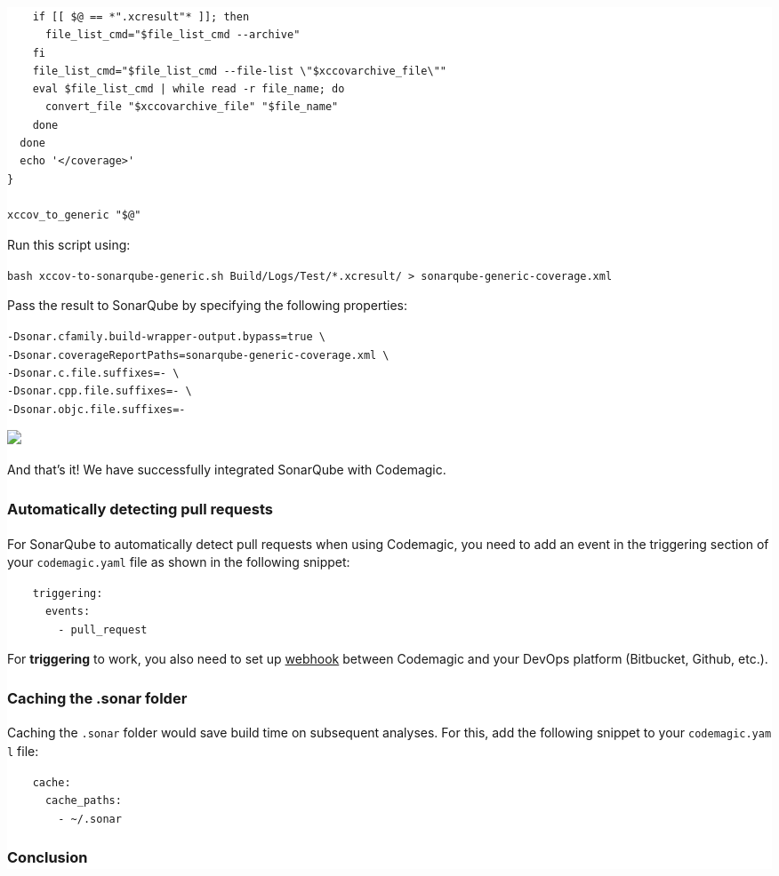 ```
    if [[ $@ == *".xcresult"* ]]; then
      file_list_cmd="$file_list_cmd --archive"
    fi
    file_list_cmd="$file_list_cmd --file-list \"$xccovarchive_file\""
    eval $file_list_cmd | while read -r file_name; do
      convert_file "$xccovarchive_file" "$file_name"
    done
  done
  echo '</coverage>'
}

xccov_to_generic "$@"
```

Run this script using:
```
bash xccov-to-sonarqube-generic.sh Build/Logs/Test/*.xcresult/ > sonarqube-generic-coverage.xml
```
Pass the result to SonarQube by specifying the following properties:
```
-Dsonar.cfamily.build-wrapper-output.bypass=true \
-Dsonar.coverageReportPaths=sonarqube-generic-coverage.xml \
-Dsonar.c.file.suffixes=- \
-Dsonar.cpp.file.suffixes=- \
-Dsonar.objc.file.suffixes=-
```
![](https://blog.codemagic.io/uploads/2022/04/aws_4.png)

And that’s it! We have successfully integrated SonarQube with Codemagic.


### Automatically detecting pull requests

For SonarQube to automatically detect pull requests when using Codemagic, you need to add an event in the triggering section of your `codemagic.yaml` file as shown in the following snippet:
```
    triggering:
      events:
        - pull_request
```
For **triggering** to work, you also need to set up [webhook](https://docs.codemagic.io/configuration/webhooks/) between Codemagic and your DevOps platform (Bitbucket, Github, etc.).

### Caching the .sonar folder
Caching the `.sonar` folder would save build time on subsequent analyses. For this, add the following snippet to your `codemagic.yaml` file:
```
    cache:
      cache_paths:
        - ~/.sonar
```

### Conclusion
